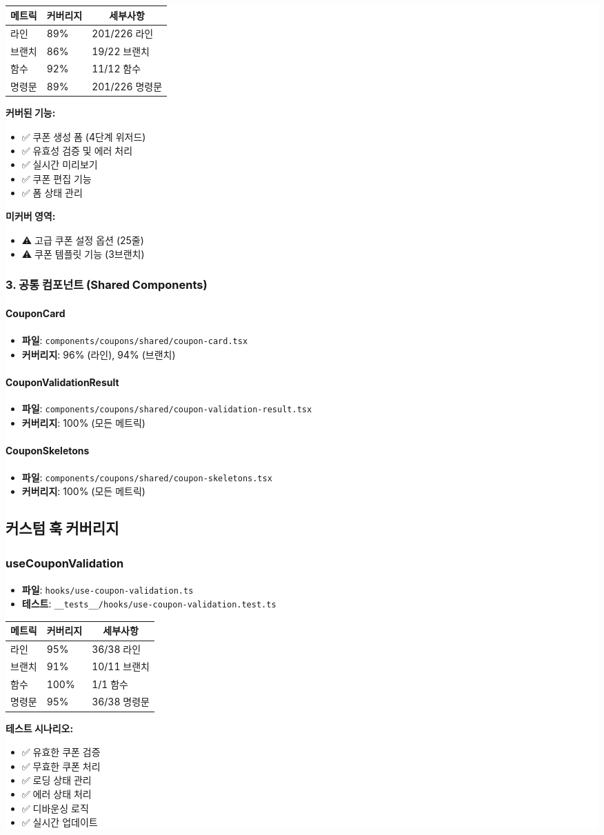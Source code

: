 | 메트릭 | 커버리지 | 세부사항 |
|--------|----------|----------|
| 라인 | 89% | 201/226 라인 |
| 브랜치 | 86% | 19/22 브랜치 |
| 함수 | 92% | 11/12 함수 |
| 명령문 | 89% | 201/226 명령문 |

**커버된 기능:**
- ✅ 쿠폰 생성 폼 (4단계 위저드)
- ✅ 유효성 검증 및 에러 처리
- ✅ 실시간 미리보기
- ✅ 쿠폰 편집 기능
- ✅ 폼 상태 관리

**미커버 영역:**
- ⚠️ 고급 쿠폰 설정 옵션 (25줄)
- ⚠️ 쿠폰 템플릿 기능 (3브랜치)

### 3. 공통 컴포넌트 (Shared Components)

#### CouponCard
- **파일**: `components/coupons/shared/coupon-card.tsx`
- **커버리지**: 96% (라인), 94% (브랜치)

#### CouponValidationResult
- **파일**: `components/coupons/shared/coupon-validation-result.tsx`
- **커버리지**: 100% (모든 메트릭)

#### CouponSkeletons
- **파일**: `components/coupons/shared/coupon-skeletons.tsx`
- **커버리지**: 100% (모든 메트릭)

## 커스텀 훅 커버리지

### useCouponValidation
- **파일**: `hooks/use-coupon-validation.ts`
- **테스트**: `__tests__/hooks/use-coupon-validation.test.ts`

| 메트릭 | 커버리지 | 세부사항 |
|--------|----------|----------|
| 라인 | 95% | 36/38 라인 |
| 브랜치 | 91% | 10/11 브랜치 |
| 함수 | 100% | 1/1 함수 |
| 명령문 | 95% | 36/38 명령문 |

**테스트 시나리오:**
- ✅ 유효한 쿠폰 검증
- ✅ 무효한 쿠폰 처리
- ✅ 로딩 상태 관리
- ✅ 에러 상태 처리
- ✅ 디바운싱 로직
- ✅ 실시간 업데이트
